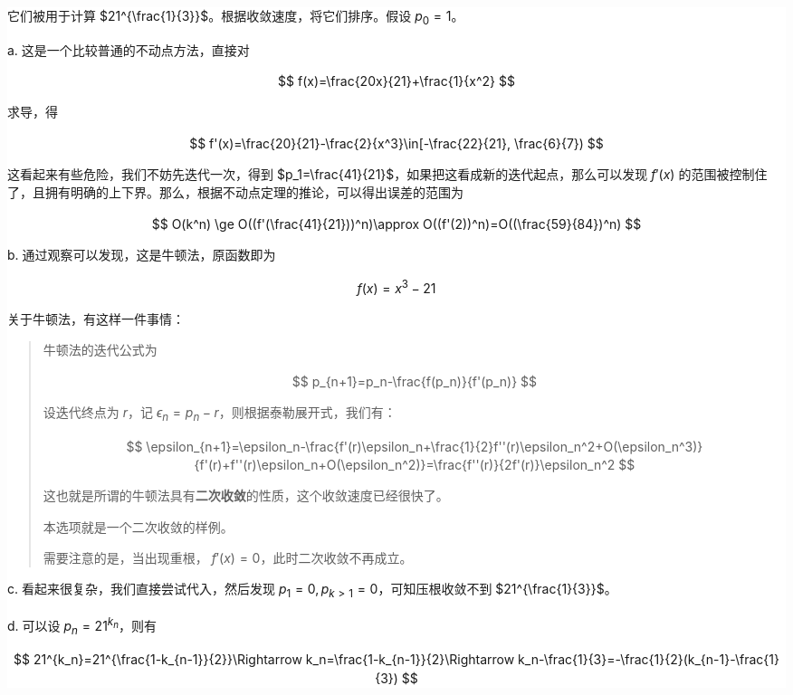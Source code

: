 它们被用于计算 $21^{\frac{1}{3}}$。根据收敛速度，将它们排序。假设 $p_0=1$。

a. 这是一个比较普通的不动点方法，直接对

$$
f(x)=\frac{20x}{21}+\frac{1}{x^2}
$$

求导，得

$$
f'(x)=\frac{20}{21}-\frac{2}{x^3}\in[-\frac{22}{21}, \frac{6}{7})
$$

这看起来有些危险，我们不妨先迭代一次，得到 $p_1=\frac{41}{21}$，如果把这看成新的迭代起点，那么可以发现 $f'(x)$ 的范围被控制住了，且拥有明确的上下界。那么，根据不动点定理的推论，可以得出误差的范围为

$$
O(k^n) \ge O((f'(\frac{41}{21}))^n)\approx O((f'(2))^n)=O((\frac{59}{84})^n)
$$

b. 通过观察可以发现，这是牛顿法，原函数即为

$$
f(x)=x^3-21
$$

关于牛顿法，有这样一件事情：

> 牛顿法的迭代公式为
>
> $$
> p_{n+1}=p_n-\frac{f(p_n)}{f'(p_n)}
> $$
>
> 设迭代终点为 $r$，记 $\epsilon_n=p_n-r$，则根据泰勒展开式，我们有：
>
> $$
> \epsilon_{n+1}=\epsilon_n-\frac{f'(r)\epsilon_n+\frac{1}{2}f''(r)\epsilon_n^2+O(\epsilon_n^3)}{f'(r)+f''(r)\epsilon_n+O(\epsilon_n^2)}=\frac{f''(r)}{2f'(r)}\epsilon_n^2
> $$
>
> 这也就是所谓的牛顿法具有**二次收敛**的性质，这个收敛速度已经很快了。
>
> 本选项就是一个二次收敛的样例。
>
> 需要注意的是，当出现重根， $f'(x)=0$，此时二次收敛不再成立。

c. 看起来很复杂，我们直接尝试代入，然后发现 $p_1=0, p_{k>1}=0$，可知压根收敛不到
$21^{\frac{1}{3}}$。

d. 可以设 $p_n=21^{k_n}$，则有

$$
21^{k_n}=21^{\frac{1-k_{n-1}}{2}}\Rightarrow
k_n=\frac{1-k_{n-1}}{2}\Rightarrow
k_n-\frac{1}{3}=-\frac{1}{2}(k_{n-1}-\frac{1}{3})
$$
